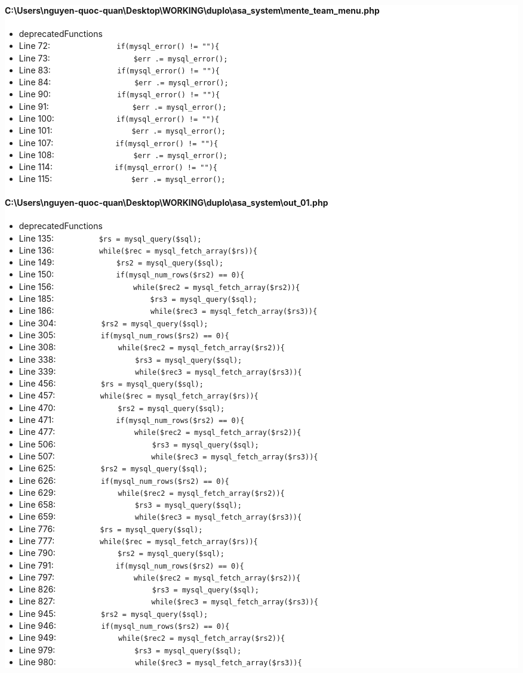#### C:\Users\nguyen-quoc-quan\Desktop\WORKING\duplo\asa_system\mente_team_menu.php
* deprecatedFunctions
 * Line 72: `				if(mysql_error() != ""){`
 * Line 73: `					$err .= mysql_error();`
 * Line 83: `				if(mysql_error() != ""){`
 * Line 84: `					$err .= mysql_error();`
 * Line 90: `				if(mysql_error() != ""){`
 * Line 91: `					$err .= mysql_error();`
 * Line 100: `				if(mysql_error() != ""){`
 * Line 101: `					$err .= mysql_error();`
 * Line 107: `				if(mysql_error() != ""){`
 * Line 108: `					$err .= mysql_error();`
 * Line 114: `				if(mysql_error() != ""){`
 * Line 115: `					$err .= mysql_error();`

#### C:\Users\nguyen-quoc-quan\Desktop\WORKING\duplo\asa_system\out_01.php
* deprecatedFunctions
 * Line 135: `			$rs = mysql_query($sql);`
 * Line 136: `			while($rec = mysql_fetch_array($rs)){`
 * Line 149: `				$rs2 = mysql_query($sql);`
 * Line 150: `				if(mysql_num_rows($rs2) == 0){`
 * Line 156: `					while($rec2 = mysql_fetch_array($rs2)){`
 * Line 185: `						$rs3 = mysql_query($sql);`
 * Line 186: `						while($rec3 = mysql_fetch_array($rs3)){`
 * Line 304: `			$rs2 = mysql_query($sql);`
 * Line 305: `			if(mysql_num_rows($rs2) == 0){`
 * Line 308: `				while($rec2 = mysql_fetch_array($rs2)){`
 * Line 338: `					$rs3 = mysql_query($sql);`
 * Line 339: `					while($rec3 = mysql_fetch_array($rs3)){`
 * Line 456: `			$rs = mysql_query($sql);`
 * Line 457: `			while($rec = mysql_fetch_array($rs)){`
 * Line 470: `				$rs2 = mysql_query($sql);`
 * Line 471: `				if(mysql_num_rows($rs2) == 0){`
 * Line 477: `					while($rec2 = mysql_fetch_array($rs2)){`
 * Line 506: `						$rs3 = mysql_query($sql);`
 * Line 507: `						while($rec3 = mysql_fetch_array($rs3)){`
 * Line 625: `			$rs2 = mysql_query($sql);`
 * Line 626: `			if(mysql_num_rows($rs2) == 0){`
 * Line 629: `				while($rec2 = mysql_fetch_array($rs2)){`
 * Line 658: `					$rs3 = mysql_query($sql);`
 * Line 659: `					while($rec3 = mysql_fetch_array($rs3)){`
 * Line 776: `			$rs = mysql_query($sql);`
 * Line 777: `			while($rec = mysql_fetch_array($rs)){`
 * Line 790: `				$rs2 = mysql_query($sql);`
 * Line 791: `				if(mysql_num_rows($rs2) == 0){`
 * Line 797: `					while($rec2 = mysql_fetch_array($rs2)){`
 * Line 826: `						$rs3 = mysql_query($sql);`
 * Line 827: `						while($rec3 = mysql_fetch_array($rs3)){`
 * Line 945: `			$rs2 = mysql_query($sql);`
 * Line 946: `			if(mysql_num_rows($rs2) == 0){`
 * Line 949: `				while($rec2 = mysql_fetch_array($rs2)){`
 * Line 979: `					$rs3 = mysql_query($sql);`
 * Line 980: `					while($rec3 = mysql_fetch_array($rs3)){`
